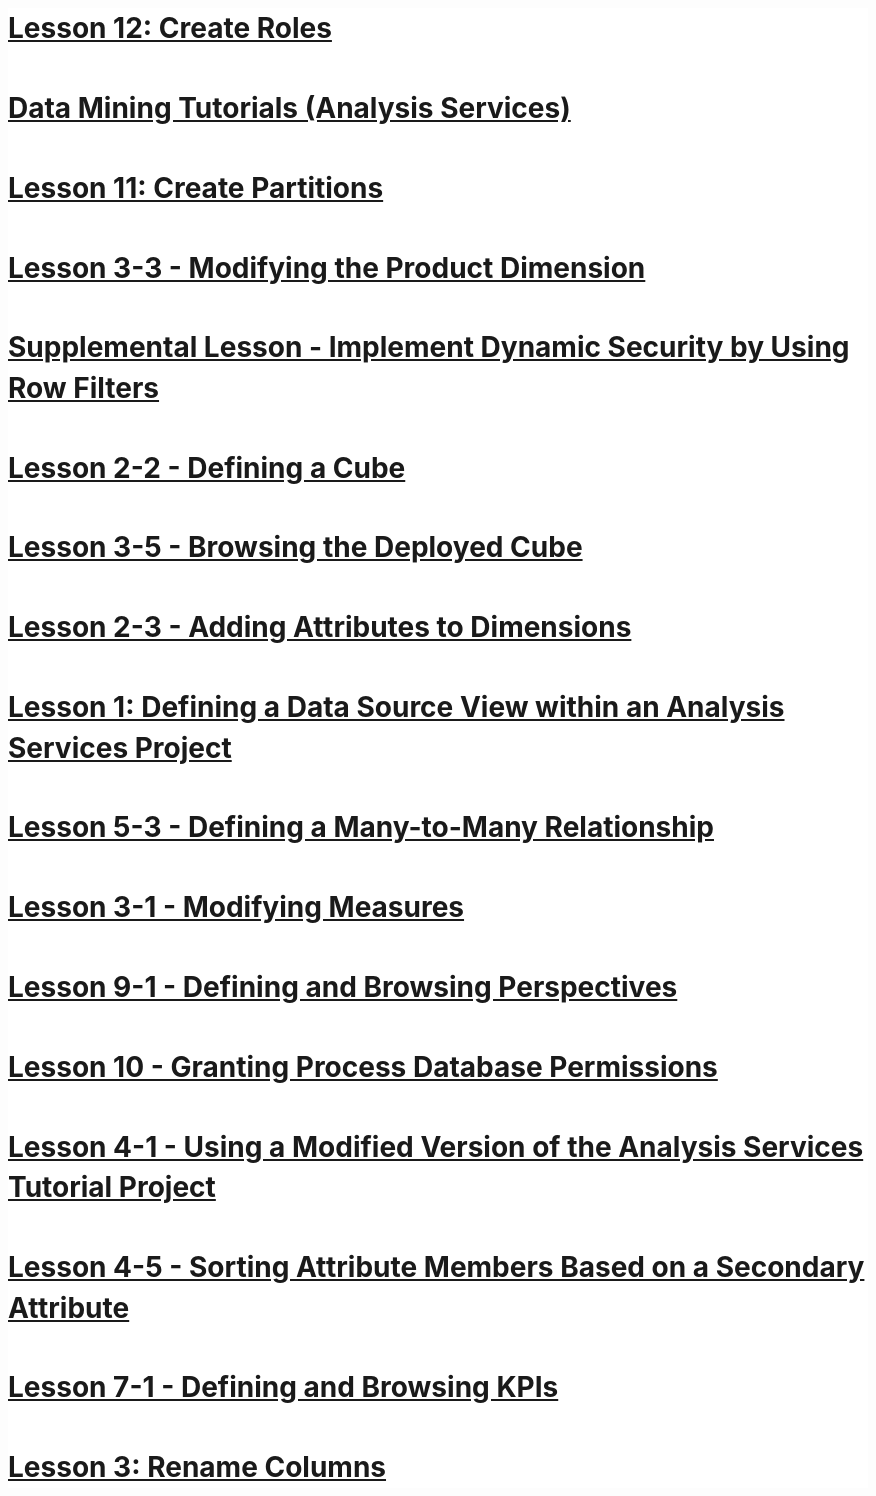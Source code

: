 # [Lesson 12: Create Roles](lesson-12-create-roles.md)
# [Data Mining Tutorials (Analysis Services)](data-mining-tutorials-analysis-services.md)
# [Lesson 11: Create Partitions](lesson-11-create-partitions.md)
# [Lesson 3-3 - Modifying the Product Dimension](lesson-3-3-modifying-the-product-dimension.md)
# [Supplemental Lesson - Implement Dynamic Security by Using Row Filters](supplemental-lesson-implement-dynamic-security-by-using-row-filters.md)
# [Lesson 2-2 - Defining a Cube](lesson-2-2-defining-a-cube.md)
# [Lesson 3-5 - Browsing the Deployed Cube](lesson-3-5-browsing-the-deployed-cube.md)
# [Lesson 2-3 - Adding Attributes to Dimensions](lesson-2-3-adding-attributes-to-dimensions.md)
# [Lesson 1: Defining a Data Source View within an Analysis Services Project](lesson-1-defining-a-data-source-view-within-an-analysis-services-project.md)
# [Lesson 5-3 - Defining a Many-to-Many Relationship](lesson-5-3-defining-a-many-to-many-relationship.md)
# [Lesson 3-1 - Modifying Measures](lesson-3-1-modifying-measures.md)
# [Lesson 9-1 - Defining and Browsing Perspectives](lesson-9-1-defining-and-browsing-perspectives.md)
# [Lesson 10 - Granting Process Database Permissions](lesson-10-granting-process-database-permissions.md)
# [Lesson 4-1 - Using a Modified Version of the Analysis Services Tutorial Project](lesson-4-1-using-a-modified-version-of-the-analysis-services-tutorial-project.md)
# [Lesson 4-5 - Sorting Attribute Members Based on a Secondary Attribute](lesson-4-5-sorting-attribute-members-based-on-a-secondary-attribute.md)
# [Lesson 7-1 - Defining and Browsing KPIs](lesson-7-1-defining-and-browsing-kpis.md)
# [Lesson 3: Rename Columns](lesson-3-rename-columns.md)